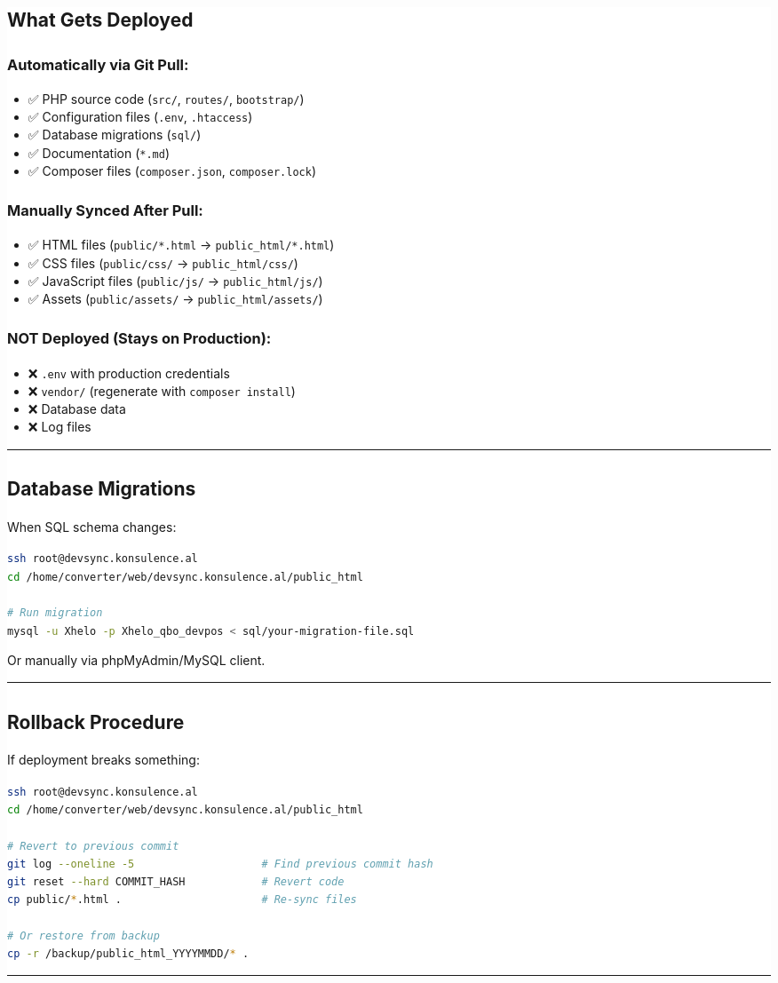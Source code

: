 
## What Gets Deployed

### Automatically via Git Pull:
- ✅ PHP source code (`src/`, `routes/`, `bootstrap/`)
- ✅ Configuration files (`.env`, `.htaccess`)
- ✅ Database migrations (`sql/`)
- ✅ Documentation (`*.md`)
- ✅ Composer files (`composer.json`, `composer.lock`)

### Manually Synced After Pull:
- ✅ HTML files (`public/*.html` → `public_html/*.html`)
- ✅ CSS files (`public/css/` → `public_html/css/`)
- ✅ JavaScript files (`public/js/` → `public_html/js/`)
- ✅ Assets (`public/assets/` → `public_html/assets/`)

### NOT Deployed (Stays on Production):
- ❌ `.env` with production credentials
- ❌ `vendor/` (regenerate with `composer install`)
- ❌ Database data
- ❌ Log files

---

## Database Migrations

When SQL schema changes:

```bash
ssh root@devsync.konsulence.al
cd /home/converter/web/devsync.konsulence.al/public_html

# Run migration
mysql -u Xhelo -p Xhelo_qbo_devpos < sql/your-migration-file.sql
```

Or manually via phpMyAdmin/MySQL client.

---

## Rollback Procedure

If deployment breaks something:

```bash
ssh root@devsync.konsulence.al
cd /home/converter/web/devsync.konsulence.al/public_html

# Revert to previous commit
git log --oneline -5                    # Find previous commit hash
git reset --hard COMMIT_HASH            # Revert code
cp public/*.html .                      # Re-sync files

# Or restore from backup
cp -r /backup/public_html_YYYYMMDD/* .
```

---